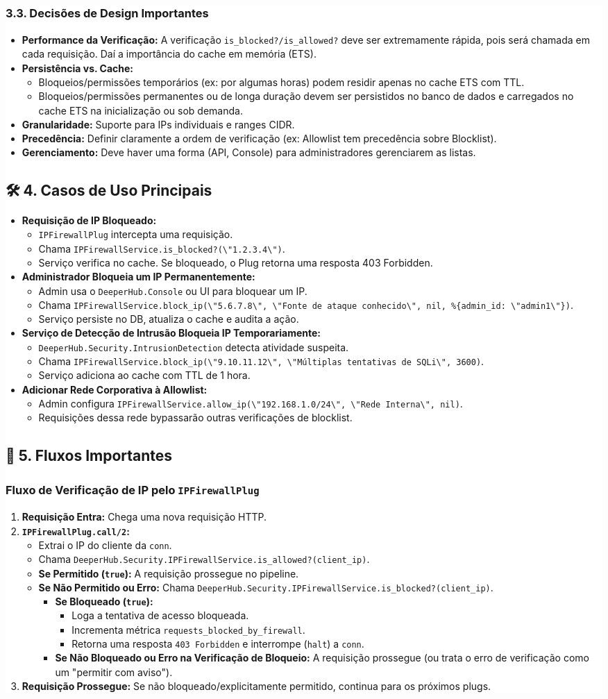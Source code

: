 ### 3.3. Decisões de Design Importantes

*   **Performance da Verificação:** A verificação `is_blocked?/is_allowed?` deve ser extremamente rápida, pois será chamada em cada requisição. Daí a importância do cache em memória (ETS).
*   **Persistência vs. Cache:**
    *   Bloqueios/permissões temporários (ex: por algumas horas) podem residir apenas no cache ETS com TTL.
    *   Bloqueios/permissões permanentes ou de longa duração devem ser persistidos no banco de dados e carregados no cache ETS na inicialização ou sob demanda.
*   **Granularidade:** Suporte para IPs individuais e ranges CIDR.
*   **Precedência:** Definir claramente a ordem de verificação (ex: Allowlist tem precedência sobre Blocklist).
*   **Gerenciamento:** Deve haver uma forma (API, Console) para administradores gerenciarem as listas.

## 🛠️ 4. Casos de Uso Principais

*   **Requisição de IP Bloqueado:**
    *   `IPFirewallPlug` intercepta uma requisição.
    *   Chama `IPFirewallService.is_blocked?(\"1.2.3.4\")`.
    *   Serviço verifica no cache. Se bloqueado, o Plug retorna uma resposta 403 Forbidden.
*   **Administrador Bloqueia um IP Permanentemente:**
    *   Admin usa o `DeeperHub.Console` ou UI para bloquear um IP.
    *   Chama `IPFirewallService.block_ip(\"5.6.7.8\", \"Fonte de ataque conhecido\", nil, %{admin_id: \"admin1\"})`.
    *   Serviço persiste no DB, atualiza o cache e audita a ação.
*   **Serviço de Detecção de Intrusão Bloqueia IP Temporariamente:**
    *   `DeeperHub.Security.IntrusionDetection` detecta atividade suspeita.
    *   Chama `IPFirewallService.block_ip(\"9.10.11.12\", \"Múltiplas tentativas de SQLi\", 3600)`.
    *   Serviço adiciona ao cache com TTL de 1 hora.
*   **Adicionar Rede Corporativa à Allowlist:**
    *   Admin configura `IPFirewallService.allow_ip(\"192.168.1.0/24\", \"Rede Interna\", nil)`.
    *   Requisições dessa rede bypassarão outras verificações de blocklist.

## 🌊 5. Fluxos Importantes

### Fluxo de Verificação de IP pelo `IPFirewallPlug`

1.  **Requisição Entra:** Chega uma nova requisição HTTP.
2.  **`IPFirewallPlug.call/2`:**
    *   Extrai o IP do cliente da `conn`.
    *   Chama `DeeperHub.Security.IPFirewallService.is_allowed?(client_ip)`.
    *   **Se Permitido (`true`):** A requisição prossegue no pipeline.
    *   **Se Não Permitido ou Erro:** Chama `DeeperHub.Security.IPFirewallService.is_blocked?(client_ip)`.
        *   **Se Bloqueado (`true`):**
            *   Loga a tentativa de acesso bloqueada.
            *   Incrementa métrica `requests_blocked_by_firewall`.
            *   Retorna uma resposta `403 Forbidden` e interrompe (`halt`) a `conn`.
        *   **Se Não Bloqueado ou Erro na Verificação de Bloqueio:** A requisição prossegue (ou trata o erro de verificação como um \"permitir com aviso\").
3.  **Requisição Prossegue:** Se não bloqueado/explicitamente permitido, continua para os próximos plugs.
